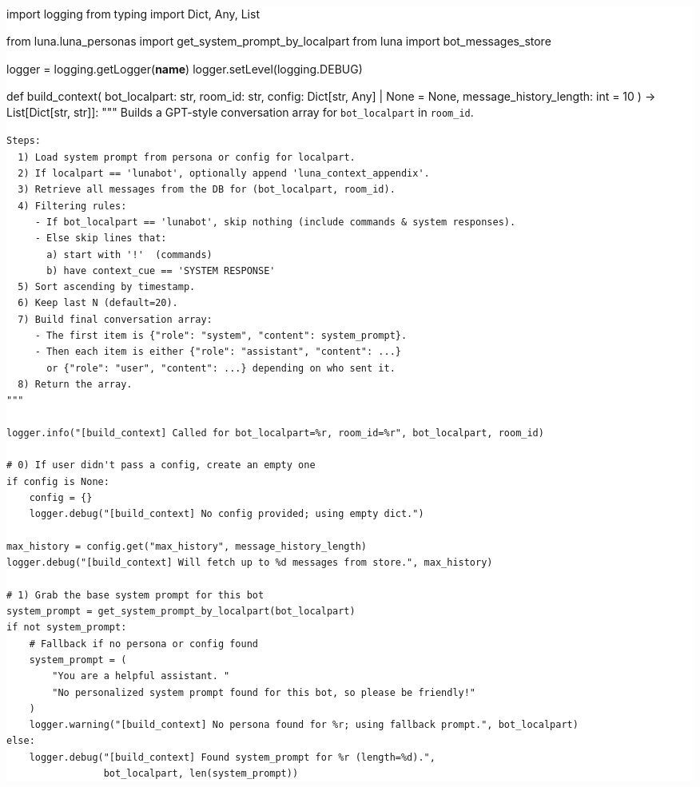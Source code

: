 import logging
from typing import Dict, Any, List

from luna.luna_personas import get_system_prompt_by_localpart
from luna import bot_messages_store

logger = logging.getLogger(__name__)
logger.setLevel(logging.DEBUG)

def build_context(
    bot_localpart: str,
    room_id: str,
    config: Dict[str, Any] | None = None,
    message_history_length: int = 10
) -> List[Dict[str, str]]:
    """
    Builds a GPT-style conversation array for `bot_localpart` in `room_id`.

    Steps:
      1) Load system prompt from persona or config for localpart.
      2) If localpart == 'lunabot', optionally append 'luna_context_appendix'.
      3) Retrieve all messages from the DB for (bot_localpart, room_id).
      4) Filtering rules:
         - If bot_localpart == 'lunabot', skip nothing (include commands & system responses).
         - Else skip lines that:
           a) start with '!'  (commands)
           b) have context_cue == 'SYSTEM RESPONSE'
      5) Sort ascending by timestamp.
      6) Keep last N (default=20).
      7) Build final conversation array:
         - The first item is {"role": "system", "content": system_prompt}.
         - Then each item is either {"role": "assistant", "content": ...}
           or {"role": "user", "content": ...} depending on who sent it.
      8) Return the array.
    """

    logger.info("[build_context] Called for bot_localpart=%r, room_id=%r", bot_localpart, room_id)

    # 0) If user didn't pass a config, create an empty one
    if config is None:
        config = {}
        logger.debug("[build_context] No config provided; using empty dict.")

    max_history = config.get("max_history", message_history_length)
    logger.debug("[build_context] Will fetch up to %d messages from store.", max_history)

    # 1) Grab the base system prompt for this bot
    system_prompt = get_system_prompt_by_localpart(bot_localpart)
    if not system_prompt:
        # Fallback if no persona or config found
        system_prompt = (
            "You are a helpful assistant. "
            "No personalized system prompt found for this bot, so please be friendly!"
        )
        logger.warning("[build_context] No persona found for %r; using fallback prompt.", bot_localpart)
    else:
        logger.debug("[build_context] Found system_prompt for %r (length=%d).",
                     bot_localpart, len(system_prompt))
